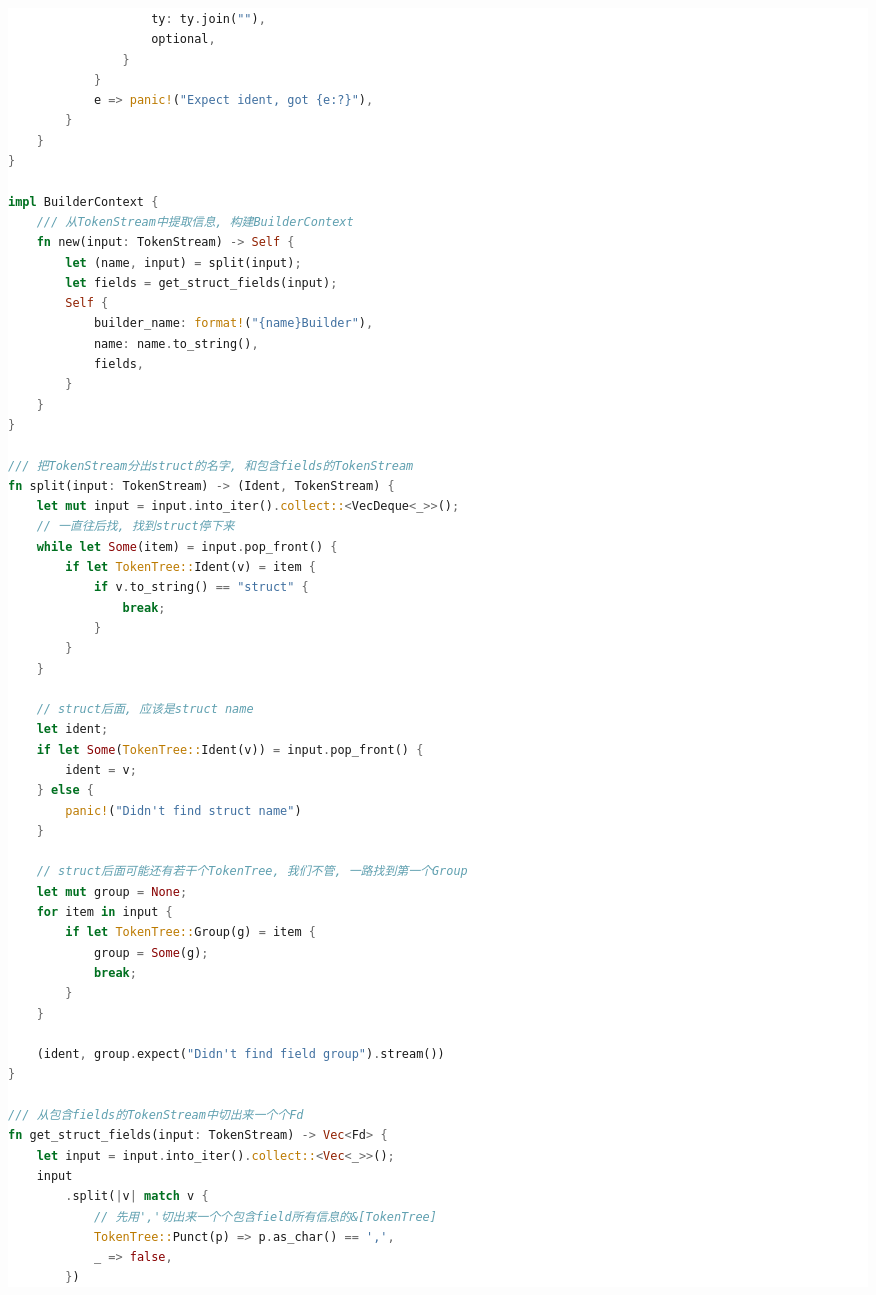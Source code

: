 ```rust
                    ty: ty.join(""),
                    optional,
                }
            }
            e => panic!("Expect ident, got {e:?}"),
        }
    }
}

impl BuilderContext {
    /// 从TokenStream中提取信息, 构建BuilderContext
    fn new(input: TokenStream) -> Self {
        let (name, input) = split(input);
        let fields = get_struct_fields(input);
        Self {
            builder_name: format!("{name}Builder"),
            name: name.to_string(),
            fields,
        }
    }
}

/// 把TokenStream分出struct的名字, 和包含fields的TokenStream
fn split(input: TokenStream) -> (Ident, TokenStream) {
    let mut input = input.into_iter().collect::<VecDeque<_>>();
    // 一直往后找, 找到struct停下来
    while let Some(item) = input.pop_front() {
        if let TokenTree::Ident(v) = item {
            if v.to_string() == "struct" {
                break;
            }
        }
    }

    // struct后面, 应该是struct name
    let ident;
    if let Some(TokenTree::Ident(v)) = input.pop_front() {
        ident = v;
    } else {
        panic!("Didn't find struct name")
    }

    // struct后面可能还有若干个TokenTree, 我们不管, 一路找到第一个Group
    let mut group = None;
    for item in input {
        if let TokenTree::Group(g) = item {
            group = Some(g);
            break;
        }
    }

    (ident, group.expect("Didn't find field group").stream())
}

/// 从包含fields的TokenStream中切出来一个个Fd
fn get_struct_fields(input: TokenStream) -> Vec<Fd> {
    let input = input.into_iter().collect::<Vec<_>>();
    input
        .split(|v| match v {
            // 先用','切出来一个个包含field所有信息的&[TokenTree]
            TokenTree::Punct(p) => p.as_char() == ',',
            _ => false,
        })
```